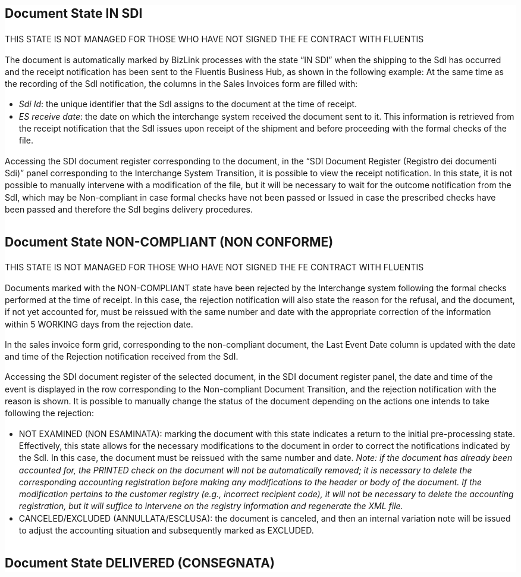 ## Document State IN SDI

THIS STATE IS NOT MANAGED FOR THOSE WHO HAVE NOT SIGNED THE FE CONTRACT WITH FLUENTIS

The document is automatically marked by BizLink processes with the state “IN SDI” when the shipping to the SdI has occurred and the receipt notification has been sent to the Fluentis Business Hub, as shown in the following example: 
At the same time as the recording of the SdI notification, the columns in the Sales Invoices form are filled with:
- *Sdi Id*: the unique identifier that the SdI assigns to the document at the time of receipt.
- *ES receive date*: the date on which the interchange system received the document sent to it. This information is retrieved from the receipt notification that the SdI issues upon receipt of the shipment and before proceeding with the formal checks of the file.

Accessing the SDI document register corresponding to the document, in the “SDI Document Register (Registro dei documenti Sdi)” panel corresponding to the Interchange System Transition, it is possible to view the receipt notification. In this state, it is not possible to manually intervene with a modification of the file, but it will be necessary to wait for the outcome notification from the SdI, which may be Non-compliant in case formal checks have not been passed or Issued in case the prescribed checks have been passed and therefore the SdI begins delivery procedures.

## Document State NON-COMPLIANT (NON CONFORME)

THIS STATE IS NOT MANAGED FOR THOSE WHO HAVE NOT SIGNED THE FE CONTRACT WITH FLUENTIS

Documents marked with the NON-COMPLIANT state have been rejected by the Interchange system following the formal checks performed at the time of receipt. In this case, the rejection notification will also state the reason for the refusal, and the document, if not yet accounted for, must be reissued with the same number and date with the appropriate correction of the information within 5 WORKING days from the rejection date. 

In the sales invoice form grid, corresponding to the non-compliant document, the Last Event Date column is updated with the date and time of the Rejection notification received from the SdI. 

Accessing the SDI document register of the selected document, in the SDI document register panel, the date and time of the event is displayed in the row corresponding to the Non-compliant Document Transition, and the rejection notification with the reason is shown. It is possible to manually change the status of the document depending on the actions one intends to take following the rejection:
- NOT EXAMINED (NON ESAMINATA): marking the document with this state indicates a return to the initial pre-processing state. Effectively, this state allows for the necessary modifications to the document in order to correct the notifications indicated by the SdI. In this case, the document must be reissued with the same number and date. *Note: if the document has already been accounted for, the PRINTED check on the document will not be automatically removed; it is necessary to delete the corresponding accounting registration before making any modifications to the header or body of the document. If the modification pertains to the customer registry (e.g., incorrect recipient code), it will not be necessary to delete the accounting registration, but it will suffice to intervene on the registry information and regenerate the XML file.*
- CANCELED/EXCLUDED (ANNULLATA/ESCLUSA): the document is canceled, and then an internal variation note will be issued to adjust the accounting situation and subsequently marked as EXCLUDED. 

## Document State DELIVERED (CONSEGNATA)

